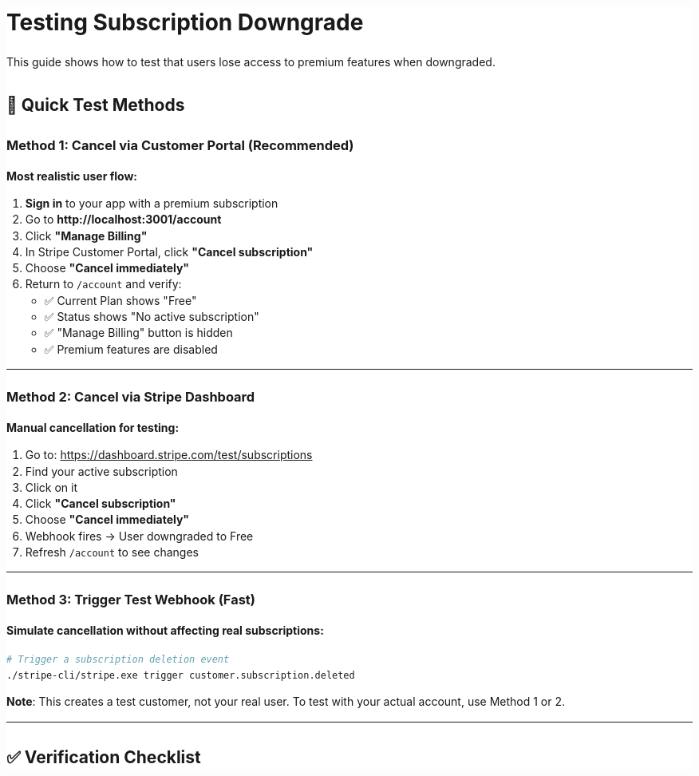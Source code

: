 # Testing Subscription Downgrade

This guide shows how to test that users lose access to premium features when downgraded.

## 🧪 Quick Test Methods

### Method 1: Cancel via Customer Portal (Recommended)

**Most realistic user flow:**

1. **Sign in** to your app with a premium subscription
2. Go to **http://localhost:3001/account**
3. Click **"Manage Billing"**
4. In Stripe Customer Portal, click **"Cancel subscription"**
5. Choose **"Cancel immediately"**
6. Return to `/account` and verify:
   - ✅ Current Plan shows "Free"
   - ✅ Status shows "No active subscription"
   - ✅ "Manage Billing" button is hidden
   - ✅ Premium features are disabled

---

### Method 2: Cancel via Stripe Dashboard

**Manual cancellation for testing:**

1. Go to: https://dashboard.stripe.com/test/subscriptions
2. Find your active subscription
3. Click on it
4. Click **"Cancel subscription"**
5. Choose **"Cancel immediately"**
6. Webhook fires → User downgraded to Free
7. Refresh `/account` to see changes

---

### Method 3: Trigger Test Webhook (Fast)

**Simulate cancellation without affecting real subscriptions:**

```bash
# Trigger a subscription deletion event
./stripe-cli/stripe.exe trigger customer.subscription.deleted
```

**Note**: This creates a test customer, not your real user. To test with your actual account, use Method 1 or 2.

---

## ✅ Verification Checklist
